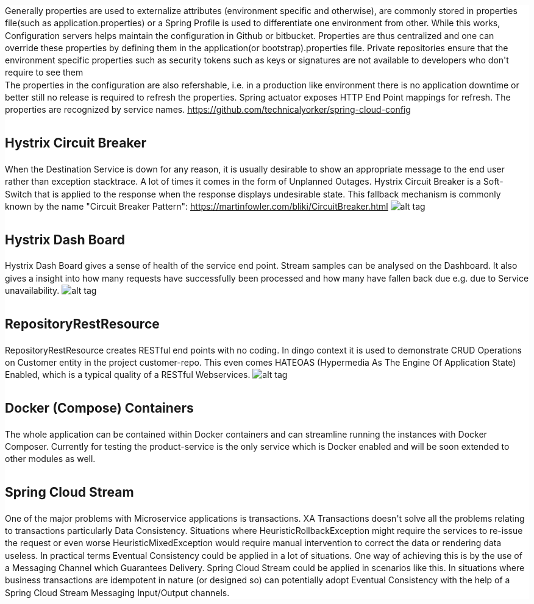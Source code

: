 Generally properties are used to externalize attributes (environment specific and otherwise), are commonly stored in properties file(such as application.properties) or a Spring Profile is used to differentiate one environment from other. While this works, Configuration servers helps maintain the configuration in Github or bitbucket. Properties are thus centralized and one can override these properties by defining them in the application(or bootstrap).properties file. Private repositories ensure that the environment specific properties such as security tokens such as keys or signatures are not available to developers who don't require to see them<br>
The properties in the configuration are also refershable, i.e. in a production like environment there is no application downtime or better still no release is required to refresh the properties. Spring actuator exposes HTTP End Point mappings for refresh. The properties are recognized by service names.
https://github.com/technicalyorker/spring-cloud-config

Hystrix Circuit Breaker 
-----------------------
When the Destination Service is down for any reason, it is usually desirable to show an appropriate message to the end user rather than exception stacktrace. A lot of times it comes in the form of Unplanned Outages. Hystrix Circuit Breaker is a Soft-Switch that is applied to the response when the response displays undesirable state. This fallback mechanism is commonly known by the name "Circuit Breaker Pattern":
https://martinfowler.com/bliki/CircuitBreaker.html
![alt tag](https://github.com/technicalyorker/source/blob/master/Spring/dingo/resources/ckt%20breaker.png)

Hystrix Dash Board
------------------
Hystrix Dash Board gives a sense of health of the service end point. Stream samples can be analysed on the Dashboard. It also gives a insight into how many requests have successfully been processed and how many have fallen back due e.g. due to Service unavailability.
![alt tag](https://github.com/technicalyorker/source/blob/master/Spring/dingo/resources/hystrix-dashboard.png)

RepositoryRestResource
-----------------------
RepositoryRestResource creates RESTful end points with no coding. In dingo context it is used to demonstrate CRUD Operations on Customer entity in the project customer-repo.
This even comes HATEOAS (Hypermedia As The Engine Of Application State) Enabled, which is a typical quality of a RESTful Webservices.
![alt tag](https://github.com/technicalyorker/source/blob/master/Spring/dingo/resources/restrepositoryresource.png)

Docker (Compose) Containers
---------------------------
The whole application can be contained within Docker containers and can streamline running the instances with Docker Composer. Currently for testing the product-service is the only service which is Docker enabled and will be soon extended to other modules as well.

Spring Cloud Stream
-------------------
One of the major problems with Microservice applications is transactions. XA Transactions doesn't solve all the problems relating to transactions particularly Data Consistency. Situations where HeuristicRollbackException might require the services to re-issue the request or even worse HeuristicMixedException would require manual intervention to correct the data or rendering data useless. In practical terms Eventual Consistency could be applied in a lot of situations. One way of achieving this is by the use of a Messaging Channel which Guarantees Delivery. Spring Cloud Stream could be applied in scenarios like this. In situations where business transactions are idempotent in nature (or designed so) can potentially adopt Eventual Consistency with the help of a Spring Cloud Stream Messaging Input/Output channels.
